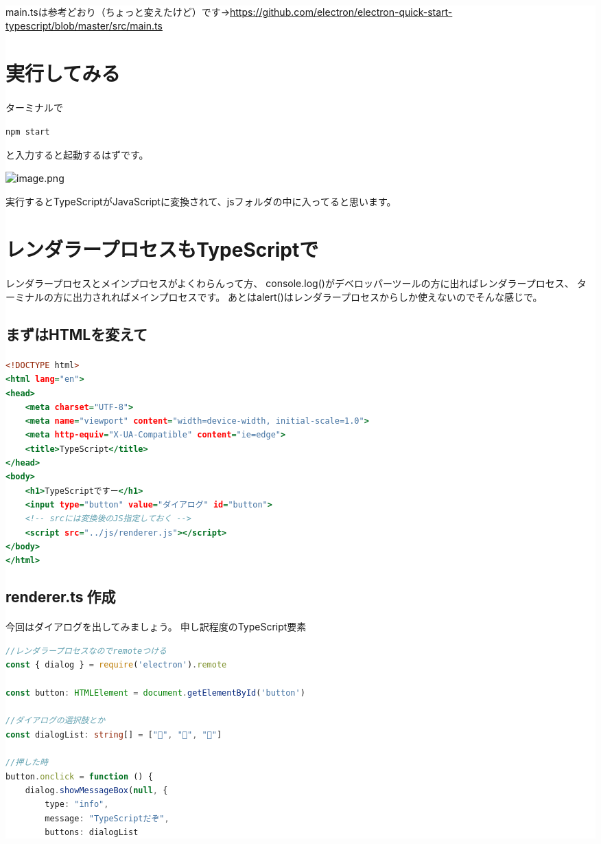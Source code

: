 main.tsは参考どおり（ちょっと変えたけど）です→https://github.com/electron/electron-quick-start-typescript/blob/master/src/main.ts

# 実行してみる

ターミナルで

```terminal
npm start
```

と入力すると起動するはずです。

![image.png](https://qiita-image-store.s3.ap-northeast-1.amazonaws.com/0/409918/9c327da2-1e15-6c66-b1fd-226fb39458c9.png)

実行するとTypeScriptがJavaScriptに変換されて、jsフォルダの中に入ってると思います。

# レンダラープロセスもTypeScriptで

レンダラープロセスとメインプロセスがよくわらんって方、
console.log()がデベロッパーツールの方に出ればレンダラープロセス、
ターミナルの方に出力されればメインプロセスです。
あとはalert()はレンダラープロセスからしか使えないのでそんな感じで。


## まずはHTMLを変えて

```html:index.html
<!DOCTYPE html>
<html lang="en">
<head>
    <meta charset="UTF-8">
    <meta name="viewport" content="width=device-width, initial-scale=1.0">
    <meta http-equiv="X-UA-Compatible" content="ie=edge">
    <title>TypeScript</title>
</head>
<body>
    <h1>TypeScriptですー</h1>
    <input type="button" value="ダイアログ" id="button">
    <!-- srcには変換後のJS指定しておく -->
    <script src="../js/renderer.js"></script>
</body>
</html>
```

## renderer.ts 作成
今回はダイアログを出してみましょう。
申し訳程度のTypeScript要素

```typescript:renderer.ts
//レンダラープロセスなのでremoteつける
const { dialog } = require('electron').remote

const button: HTMLElement = document.getElementById('button')

//ダイアログの選択肢とか
const dialogList: string[] = ["🍜", "🍣", "🥞"]

//押した時
button.onclick = function () {
    dialog.showMessageBox(null, {
        type: "info",
        message: "TypeScriptだぞ",
        buttons: dialogList
```